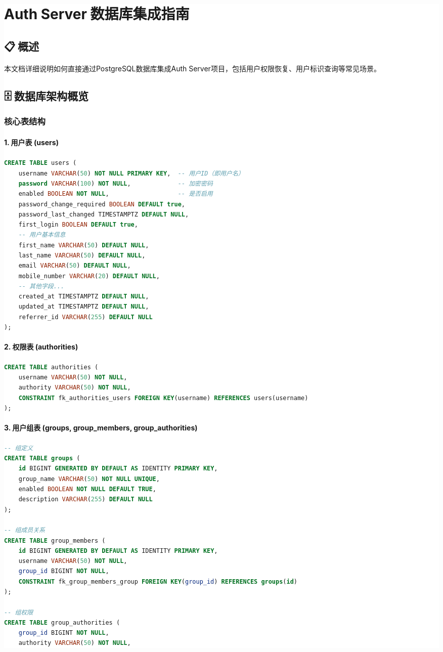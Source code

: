 # Auth Server 数据库集成指南

## 📋 概述

本文档详细说明如何直接通过PostgreSQL数据库集成Auth Server项目，包括用户权限恢复、用户标识查询等常见场景。

## 🗄️ 数据库架构概览

### 核心表结构

#### 1. 用户表 (users)
```sql
CREATE TABLE users (
    username VARCHAR(50) NOT NULL PRIMARY KEY,  -- 用户ID（即用户名）
    password VARCHAR(100) NOT NULL,             -- 加密密码
    enabled BOOLEAN NOT NULL,                   -- 是否启用
    password_change_required BOOLEAN DEFAULT true,
    password_last_changed TIMESTAMPTZ DEFAULT NULL,
    first_login BOOLEAN DEFAULT true,
    -- 用户基本信息
    first_name VARCHAR(50) DEFAULT NULL,
    last_name VARCHAR(50) DEFAULT NULL,
    email VARCHAR(50) DEFAULT NULL,
    mobile_number VARCHAR(20) DEFAULT NULL,
    -- 其他字段...
    created_at TIMESTAMPTZ DEFAULT NULL,
    updated_at TIMESTAMPTZ DEFAULT NULL,
    referrer_id VARCHAR(255) DEFAULT NULL
);
```

#### 2. 权限表 (authorities)
```sql
CREATE TABLE authorities (
    username VARCHAR(50) NOT NULL,
    authority VARCHAR(50) NOT NULL,
    CONSTRAINT fk_authorities_users FOREIGN KEY(username) REFERENCES users(username)
);
```

#### 3. 用户组表 (groups, group_members, group_authorities)
```sql
-- 组定义
CREATE TABLE groups (
    id BIGINT GENERATED BY DEFAULT AS IDENTITY PRIMARY KEY,
    group_name VARCHAR(50) NOT NULL UNIQUE,
    enabled BOOLEAN NOT NULL DEFAULT TRUE,
    description VARCHAR(255) DEFAULT NULL
);

-- 组成员关系
CREATE TABLE group_members (
    id BIGINT GENERATED BY DEFAULT AS IDENTITY PRIMARY KEY,
    username VARCHAR(50) NOT NULL,
    group_id BIGINT NOT NULL,
    CONSTRAINT fk_group_members_group FOREIGN KEY(group_id) REFERENCES groups(id)
);

-- 组权限
CREATE TABLE group_authorities (
    group_id BIGINT NOT NULL,
    authority VARCHAR(50) NOT NULL,
```